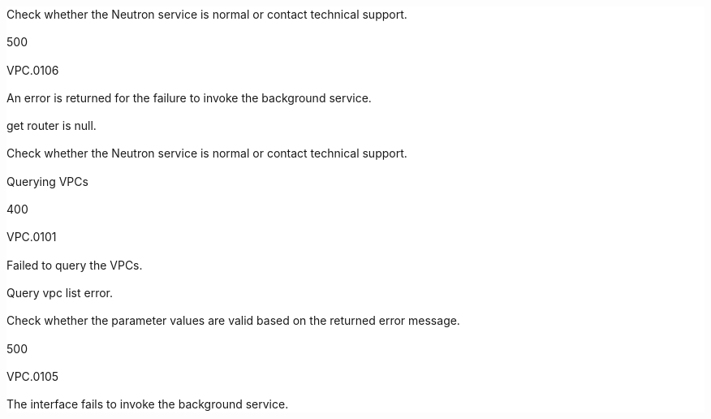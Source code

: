 <td class="cellrowborder" valign="top" headers="mcps1.1.7.1.5 "><p id="en-us_topic_0201534022_p201711642181017"><a name="en-us_topic_0201534022_p201711642181017"></a><a name="en-us_topic_0201534022_p201711642181017"></a>Check whether the Neutron service is normal or contact technical support.</p>
</td>
</tr>
<tr id="en-us_topic_0201534022_row4370221918568"><td class="cellrowborder" valign="top" headers="mcps1.1.7.1.1 "><p id="en-us_topic_0201534022_p472296196"><a name="en-us_topic_0201534022_p472296196"></a><a name="en-us_topic_0201534022_p472296196"></a>500</p>
</td>
<td class="cellrowborder" valign="top" headers="mcps1.1.7.1.2 "><p id="en-us_topic_0201534022_p5021881618568"><a name="en-us_topic_0201534022_p5021881618568"></a><a name="en-us_topic_0201534022_p5021881618568"></a>VPC.0106</p>
</td>
<td class="cellrowborder" valign="top" headers="mcps1.1.7.1.3 "><p id="en-us_topic_0201534022_p4119227318568"><a name="en-us_topic_0201534022_p4119227318568"></a><a name="en-us_topic_0201534022_p4119227318568"></a>An error is returned for the failure to invoke the background service.</p>
</td>
<td class="cellrowborder" valign="top" headers="mcps1.1.7.1.4 "><p id="en-us_topic_0201534022_p1230615374914"><a name="en-us_topic_0201534022_p1230615374914"></a><a name="en-us_topic_0201534022_p1230615374914"></a>get router is null.</p>
</td>
<td class="cellrowborder" valign="top" headers="mcps1.1.7.1.5 "><p id="en-us_topic_0201534022_p13171239125513"><a name="en-us_topic_0201534022_p13171239125513"></a><a name="en-us_topic_0201534022_p13171239125513"></a>Check whether the Neutron service is normal or contact technical support.</p>
</td>
</tr>
<tr id="en-us_topic_0201534022_row137801020439"><td class="cellrowborder" rowspan="3" valign="top" width="11.07%" headers="mcps1.1.7.1.1 "><p id="en-us_topic_0201534022_p3150544818568"><a name="en-us_topic_0201534022_p3150544818568"></a><a name="en-us_topic_0201534022_p3150544818568"></a>Querying VPCs</p>
</td>
<td class="cellrowborder" valign="top" width="12.27%" headers="mcps1.1.7.1.2 "><p id="en-us_topic_0201534022_p1834472616439"><a name="en-us_topic_0201534022_p1834472616439"></a><a name="en-us_topic_0201534022_p1834472616439"></a>400</p>
</td>
<td class="cellrowborder" valign="top" width="12.740000000000002%" headers="mcps1.1.7.1.3 "><p id="en-us_topic_0201534022_p9350112694312"><a name="en-us_topic_0201534022_p9350112694312"></a><a name="en-us_topic_0201534022_p9350112694312"></a>VPC.0101</p>
</td>
<td class="cellrowborder" valign="top" width="18.91%" headers="mcps1.1.7.1.4 "><p id="en-us_topic_0201534022_p13573262439"><a name="en-us_topic_0201534022_p13573262439"></a><a name="en-us_topic_0201534022_p13573262439"></a>Failed to query the VPCs.</p>
</td>
<td class="cellrowborder" valign="top" width="14.01%" headers="mcps1.1.7.1.5 "><p id="en-us_topic_0201534022_p6364192618434"><a name="en-us_topic_0201534022_p6364192618434"></a><a name="en-us_topic_0201534022_p6364192618434"></a>Query vpc list error.</p>
</td>
<td class="cellrowborder" valign="top" width="31%" headers="mcps1.1.7.1.6 "><p id="en-us_topic_0201534022_p336922620432"><a name="en-us_topic_0201534022_p336922620432"></a><a name="en-us_topic_0201534022_p336922620432"></a>Check whether the parameter values are valid based on the returned error message.</p>
</td>
</tr>
<tr id="en-us_topic_0201534022_row3518614418568"><td class="cellrowborder" valign="top" headers="mcps1.1.7.1.1 "><p id="en-us_topic_0201534022_p872218610916"><a name="en-us_topic_0201534022_p872218610916"></a><a name="en-us_topic_0201534022_p872218610916"></a>500</p>
</td>
<td class="cellrowborder" valign="top" headers="mcps1.1.7.1.2 "><p id="en-us_topic_0201534022_p180448018568"><a name="en-us_topic_0201534022_p180448018568"></a><a name="en-us_topic_0201534022_p180448018568"></a>VPC.0105</p>
</td>
<td class="cellrowborder" valign="top" headers="mcps1.1.7.1.3 "><p id="en-us_topic_0201534022_p1194516818568"><a name="en-us_topic_0201534022_p1194516818568"></a><a name="en-us_topic_0201534022_p1194516818568"></a>The interface fails to invoke the background service.</p>